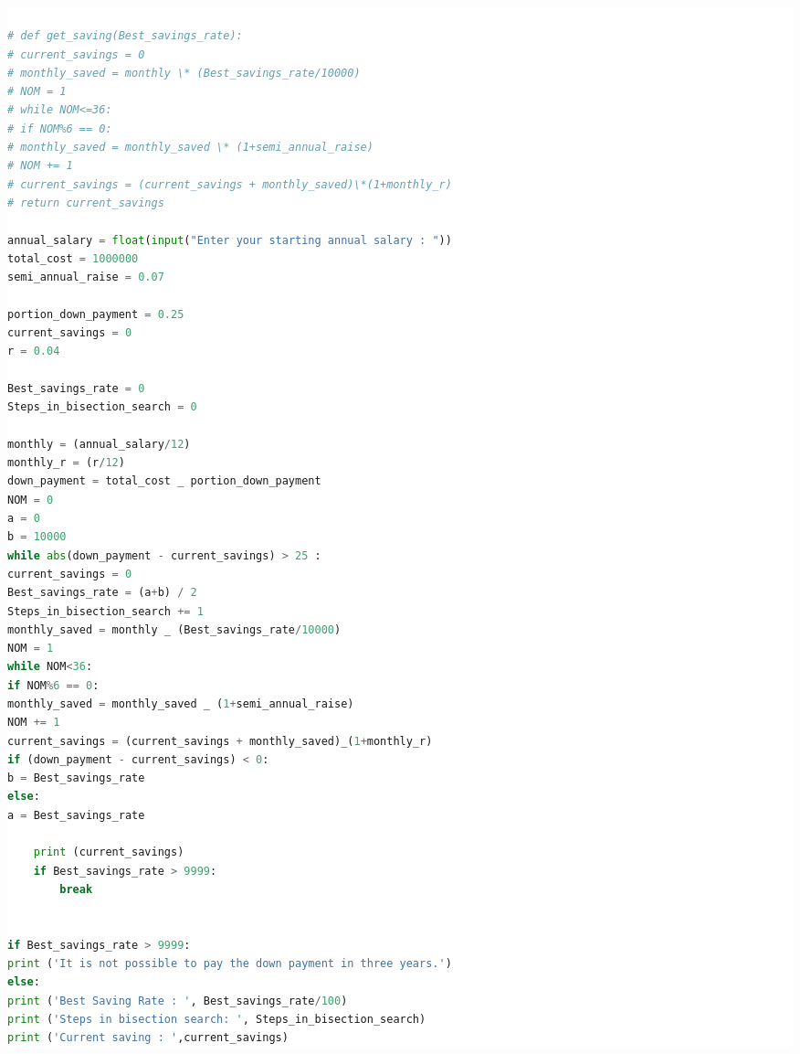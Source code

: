 ```python

# def get_saving(Best_savings_rate):
# current_savings = 0
# monthly_saved = monthly \* (Best_savings_rate/10000)
# NOM = 1
# while NOM<=36:
# if NOM%6 == 0:
# monthly_saved = monthly_saved \* (1+semi_annual_raise)
# NOM += 1
# current_savings = (current_savings + monthly_saved)\*(1+monthly_r)
# return current_savings

annual_salary = float(input("Enter your starting annual salary : "))
total_cost = 1000000
semi_annual_raise = 0.07

portion_down_payment = 0.25
current_savings = 0
r = 0.04

Best_savings_rate = 0
Steps_in_bisection_search = 0

monthly = (annual_salary/12)
monthly_r = (r/12)
down_payment = total_cost _ portion_down_payment
NOM = 0
a = 0
b = 10000
while abs(down_payment - current_savings) > 25 :
current_savings = 0
Best_savings_rate = (a+b) / 2
Steps_in_bisection_search += 1
monthly_saved = monthly _ (Best_savings_rate/10000)
NOM = 1
while NOM<36:
if NOM%6 == 0:
monthly_saved = monthly_saved _ (1+semi_annual_raise)
NOM += 1
current_savings = (current_savings + monthly_saved)_(1+monthly_r)
if (down_payment - current_savings) < 0:
b = Best_savings_rate
else:
a = Best_savings_rate

    print (current_savings)
    if Best_savings_rate > 9999:
        break


if Best_savings_rate > 9999:
print ('It is not possible to pay the down payment in three years.')
else:
print ('Best Saving Rate : ', Best_savings_rate/100)
print ('Steps in bisection search: ', Steps_in_bisection_search)
print ('Current saving : ',current_savings)
```
